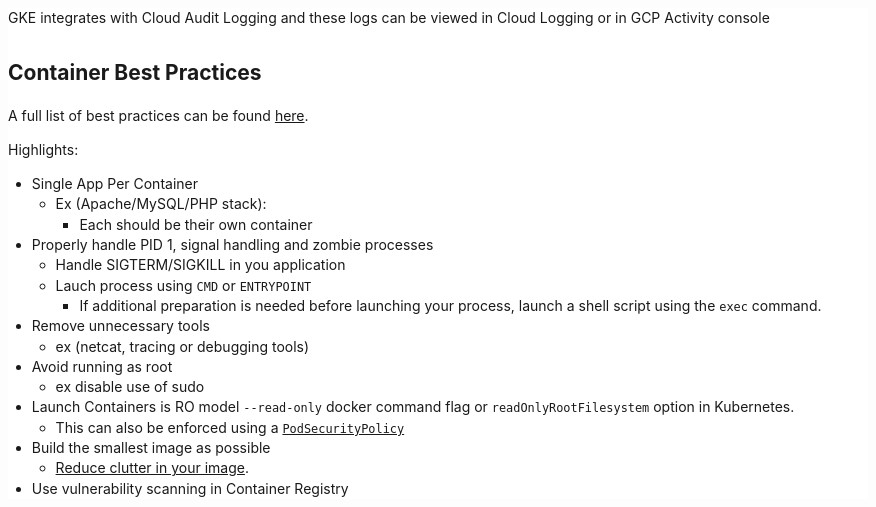 GKE integrates with Cloud Audit Logging and these logs can be viewed in Cloud Logging or in GCP Activity console
## Container Best Practices
A full list of best practices can be found [here](https://cloud.google.com/blog/products/gcp/7-best-practices-for-building-containers).

Highlights:

* Single App Per Container
  * Ex (Apache/MySQL/PHP stack):
    * Each should be their own container
* Properly handle PID 1, signal handling and zombie processes
  * Handle SIGTERM/SIGKILL in you application
  * Lauch process using `CMD` or `ENTRYPOINT`
    * If additional preparation is needed before launching your process, launch a shell script using the `exec` command.
* Remove unnecessary tools
  * ex (netcat, tracing or debugging tools)
* Avoid running as root
  * ex disable use of sudo
* Launch Containers is RO model `--read-only` docker command flag or `readOnlyRootFilesystem` option in Kubernetes.
  * This can also be enforced using a [`PodSecurityPolicy`](https://kubernetes.io/docs/concepts/policy/pod-security-policy/#volumes-and-file-systems)
* Build the smallest image as possible
  * [Reduce clutter in your image](https://cloud.google.com/solutions/best-practices-for-building-containers#reduce_the_amount_of_clutter_in_your_image).
* Use vulnerability scanning in Container Registry
